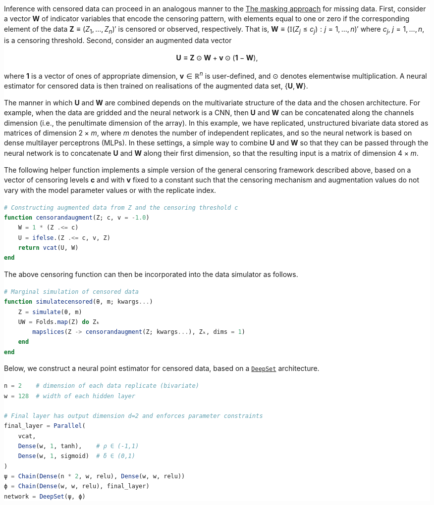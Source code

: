 Inference with censored data can proceed in an analogous manner to the [The masking approach](@ref) for missing data. First, consider a vector $\boldsymbol{W}$ of indicator variables that encode the censoring pattern, with elements equal to one or zero if the corresponding element of the data $\boldsymbol{Z} \equiv (Z_1, \dots, Z_n)'$ is censored or observed, respectively. That is, $\boldsymbol{W} \equiv (\mathbb{I}({Z}_j  \leq c_j) : j = 1, \dots, n)'$ where $c_j$, $j = 1, \dots, n$, is a censoring threshold. Second, consider an augmented data vector 
```math
\boldsymbol{U} \equiv \boldsymbol{Z} \odot \boldsymbol{W} + \boldsymbol{v} \odot ( \boldsymbol{1} - \boldsymbol{W}),
```
where $\boldsymbol{1}$ is a vector of ones of appropriate dimension, $\boldsymbol{v} \in \mathbb{R}^n$ is user-defined, and $\odot$ denotes elementwise multiplication. A neural estimator for censored data is then trained on realisations of the augmented data set, $\{\boldsymbol{U}, \boldsymbol{W}\}$. 

The manner in which $\boldsymbol{U}$ and $\boldsymbol{W}$ are combined depends on the multivariate structure of the data and the chosen architecture. For example, when the data are gridded and the neural network is a CNN, then $\boldsymbol{U}$ and $\boldsymbol{W}$ can be concatenated along the channels dimension (i.e., the penultimate dimension of the array). In this example, we have replicated, unstructured bivariate data stored as matrices of dimension $2\times m$, where $m$ denotes the number of independent replicates, and so the neural network is based on dense multilayer perceptrons (MLPs). In these settings, a simple way to combine $\boldsymbol{U}$ and $\boldsymbol{W}$ so that they can be passed through the neural network is to concatenate $\boldsymbol{U}$ and $\boldsymbol{W}$ along their first dimension, so that the resulting input is a matrix of dimension $4 \times m$. 

The following helper function implements a simple version of the general censoring framework described above, based on a vector of censoring levels $\boldsymbol{c}$ and with $\boldsymbol{v}$ fixed to a constant such that the censoring mechanism and augmentation values do not vary with the model parameter values or with the replicate index.

```julia
# Constructing augmented data from Z and the censoring threshold c
function censorandaugment(Z; c, v = -1.0)
    W = 1 * (Z .<= c)
    U = ifelse.(Z .<= c, v, Z)
    return vcat(U, W)
end
```

The above censoring function can then be incorporated into the data simulator as follows. 


```julia
# Marginal simulation of censored data
function simulatecensored(θ, m; kwargs...) 
	Z = simulate(θ, m)
	UW = Folds.map(Z) do Zₖ
		mapslices(Z -> censorandaugment(Z; kwargs...), Zₖ, dims = 1)
	end
end
```

Below, we construct a neural point estimator for censored data, based on a [`DeepSet`](@ref) architecture.

```julia
n = 2    # dimension of each data replicate (bivariate)
w = 128  # width of each hidden layer

# Final layer has output dimension d=2 and enforces parameter constraints
final_layer = Parallel(
    vcat,
    Dense(w, 1, tanh),    # ρ ∈ (-1,1)
    Dense(w, 1, sigmoid)  # δ ∈ (0,1)
)
ψ = Chain(Dense(n * 2, w, relu), Dense(w, w, relu))    
ϕ = Chain(Dense(w, w, relu), final_layer)           
network = DeepSet(ψ, ϕ)

```